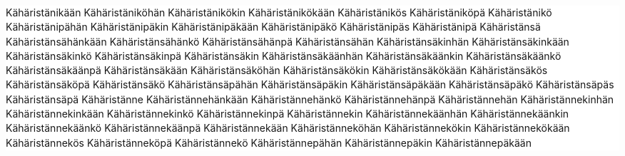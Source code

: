 Kähäristänikään
Kähäristäniköhän
Kähäristänikökin
Kähäristänikökään
Kähäristänikös
Kähäristäniköpä
Kähäristänikö
Kähäristänipähän
Kähäristänipäkin
Kähäristänipäkään
Kähäristänipäkö
Kähäristänipäs
Kähäristänipä
Kähäristänsä
Kähäristänsähänkään
Kähäristänsähänkö
Kähäristänsähänpä
Kähäristänsähän
Kähäristänsäkinhän
Kähäristänsäkinkään
Kähäristänsäkinkö
Kähäristänsäkinpä
Kähäristänsäkin
Kähäristänsäkäänhän
Kähäristänsäkäänkin
Kähäristänsäkäänkö
Kähäristänsäkäänpä
Kähäristänsäkään
Kähäristänsäköhän
Kähäristänsäkökin
Kähäristänsäkökään
Kähäristänsäkös
Kähäristänsäköpä
Kähäristänsäkö
Kähäristänsäpähän
Kähäristänsäpäkin
Kähäristänsäpäkään
Kähäristänsäpäkö
Kähäristänsäpäs
Kähäristänsäpä
Kähäristänne
Kähäristännehänkään
Kähäristännehänkö
Kähäristännehänpä
Kähäristännehän
Kähäristännekinhän
Kähäristännekinkään
Kähäristännekinkö
Kähäristännekinpä
Kähäristännekin
Kähäristännekäänhän
Kähäristännekäänkin
Kähäristännekäänkö
Kähäristännekäänpä
Kähäristännekään
Kähäristänneköhän
Kähäristännekökin
Kähäristännekökään
Kähäristännekös
Kähäristänneköpä
Kähäristännekö
Kähäristännepähän
Kähäristännepäkin
Kähäristännepäkään